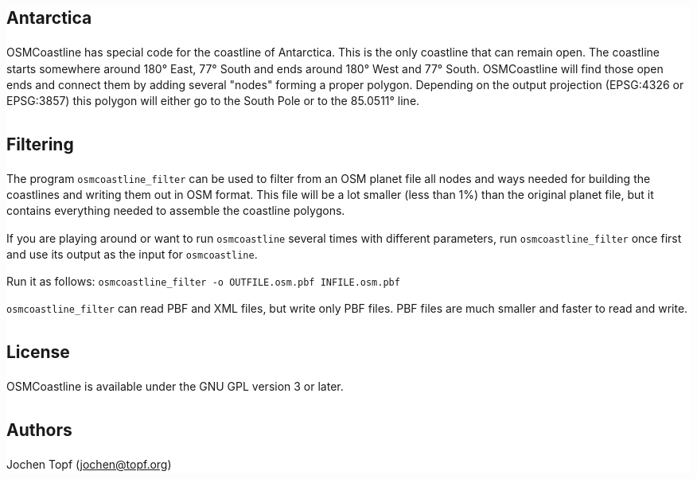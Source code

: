 
## Antarctica

OSMCoastline has special code for the coastline of Antarctica. This is the only
coastline that can remain open. The coastline starts somewhere around 180°
East, 77° South and ends around 180° West and 77° South. OSMCoastline will find
those open ends and connect them by adding several "nodes" forming a proper
polygon. Depending on the output projection (EPSG:4326 or EPSG:3857) this
polygon will either go to the South Pole or to the 85.0511° line.


## Filtering

The program `osmcoastline_filter` can be used to filter from an OSM planet file
all nodes and ways needed for building the coastlines and writing them out in
OSM format. This file will be a lot smaller (less than 1%) than the original
planet file, but it contains everything needed to assemble the coastline
polygons.

If you are playing around or want to run `osmcoastline` several times with
different parameters, run `osmcoastline_filter` once first and use its output
as the input for `osmcoastline`.

Run it as follows: `osmcoastline_filter -o OUTFILE.osm.pbf INFILE.osm.pbf`

`osmcoastline_filter` can read PBF and XML files, but write only PBF files. PBF
files are much smaller and faster to read and write.


## License

OSMCoastline is available under the GNU GPL version 3 or later.


## Authors

Jochen Topf (jochen@topf.org)

